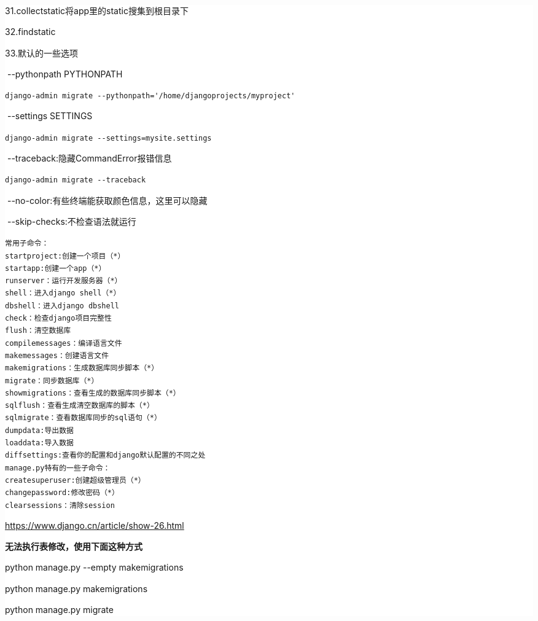 31.collectstatic将app里的static搜集到根目录下

32.findstatic

33.默认的一些选项

​	--pythonpath PYTHONPATH

```
django-admin migrate --pythonpath='/home/djangoprojects/myproject'
```

​	--settings SETTINGS

```
django-admin migrate --settings=mysite.settings
```

​	--traceback:隐藏CommandError报错信息

```
django-admin migrate --traceback
```

​	--no-color:有些终端能获取颜色信息，这里可以隐藏

​	--skip-checks:不检查语法就运行



```
常用子命令：
startproject:创建一个项目（*）
startapp:创建一个app（*）
runserver：运行开发服务器（*）
shell：进入django shell（*）
dbshell：进入django dbshell
check：检查django项目完整性
flush：清空数据库
compilemessages：编译语言文件
makemessages：创建语言文件
makemigrations：生成数据库同步脚本（*）
migrate：同步数据库（*）
showmigrations：查看生成的数据库同步脚本（*）
sqlflush：查看生成清空数据库的脚本（*）
sqlmigrate：查看数据库同步的sql语句（*）
dumpdata:导出数据
loaddata:导入数据
diffsettings:查看你的配置和django默认配置的不同之处
manage.py特有的一些子命令：
createsuperuser:创建超级管理员（*）
changepassword:修改密码（*）
clearsessions：清除session
```

 https://www.django.cn/article/show-26.html 



**无法执行表修改，使用下面这种方式**

 python manage.py  --empty  makemigrations 

 python manage.py makemigrations 

 python manage.py migrate 